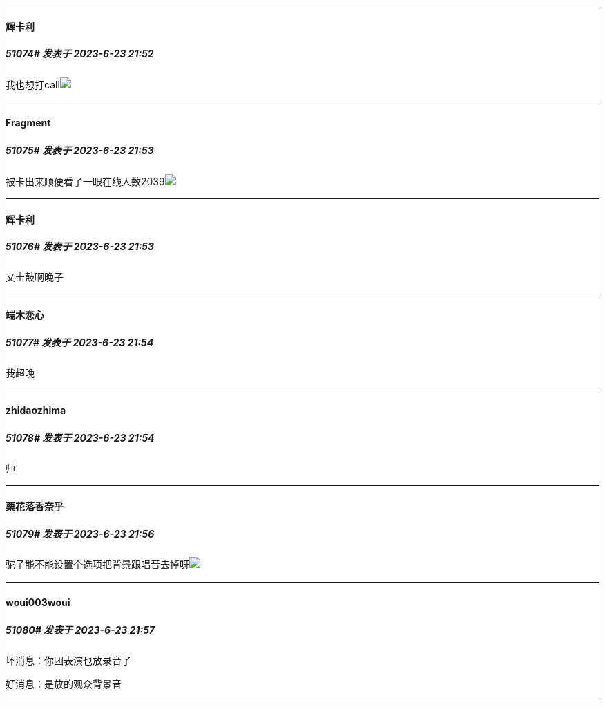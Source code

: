 *****

####  辉卡利  
##### 51074#       发表于 2023-6-23 21:52

我也想打call<img src="https://static.saraba1st.com/image/smiley/face2017/138.png" referrerpolicy="no-referrer">


*****

####  Fragment  
##### 51075#       发表于 2023-6-23 21:53

被卡出来顺便看了一眼在线人数2039<img src="https://static.saraba1st.com/image/smiley/face2017/037.png" referrerpolicy="no-referrer">

*****

####  辉卡利  
##### 51076#       发表于 2023-6-23 21:53

又击鼓啊晚子

*****

####  端木恋心  
##### 51077#       发表于 2023-6-23 21:54

我超晚

*****

####  zhidaozhima  
##### 51078#       发表于 2023-6-23 21:54

帅

*****

####  栗花落香奈乎  
##### 51079#       发表于 2023-6-23 21:56

驼子能不能设置个选项把背景跟唱音去掉呀<img src="https://static.saraba1st.com/image/smiley/face2017/068.png" referrerpolicy="no-referrer">

*****

####  woui003woui  
##### 51080#       发表于 2023-6-23 21:57

坏消息：你团表演也放录音了

好消息：是放的观众背景音

*****
